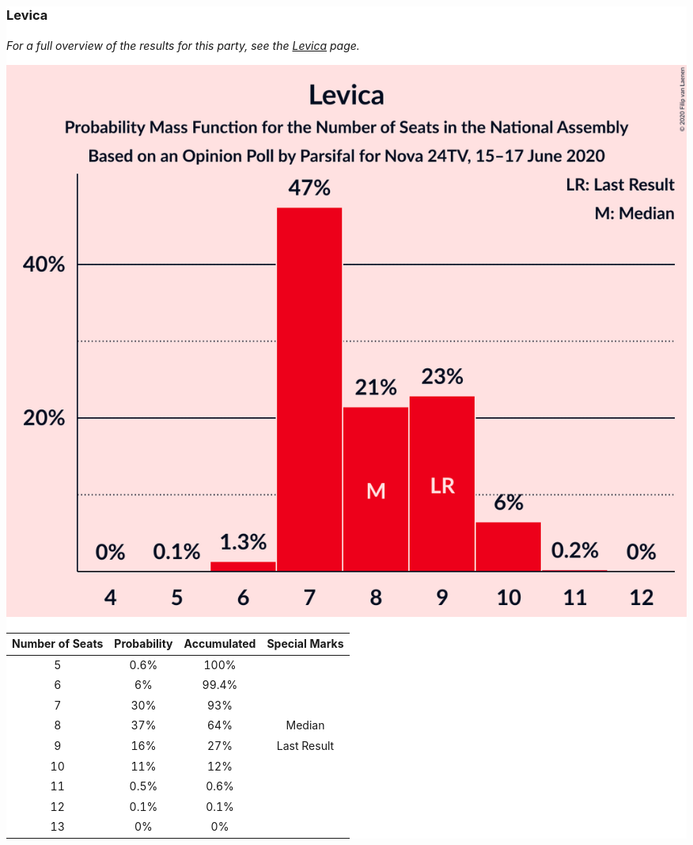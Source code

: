 ### Levica

*For a full overview of the results for this party, see the [Levica](party-levica.html) page.*

![Graph with seats probability mass function not yet produced](2020-06-17-Parsifal-seats-pmf-levica.png "Seats Probability Mass Function")

| Number of Seats | Probability | Accumulated | Special Marks |
|:---------------:|:-----------:|:-----------:|:-------------:|
| 5 | 0.6% | 100% |  |
| 6 | 6% | 99.4% |  |
| 7 | 30% | 93% |  |
| 8 | 37% | 64% | Median |
| 9 | 16% | 27% | Last Result |
| 10 | 11% | 12% |  |
| 11 | 0.5% | 0.6% |  |
| 12 | 0.1% | 0.1% |  |
| 13 | 0% | 0% |  |
